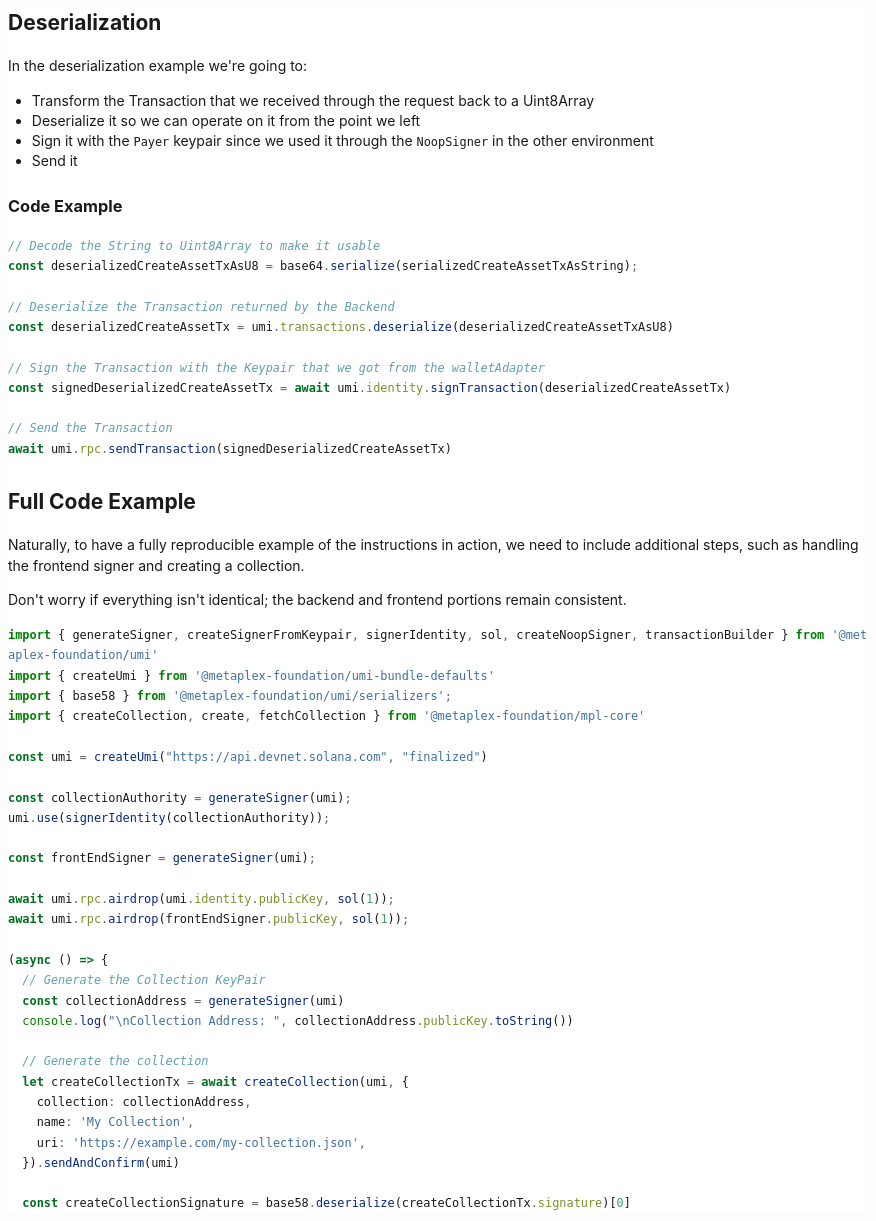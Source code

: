 ## Deserialization

In the deserialization example we're going to:
- Transform the Transaction that we received through the request back to a Uint8Array
- Deserialize it so we can operate on it from the point we left
- Sign it with the `Payer` keypair since we used it through the `NoopSigner` in the other environment
- Send it

### Code Example

```ts
// Decode the String to Uint8Array to make it usable
const deserializedCreateAssetTxAsU8 = base64.serialize(serializedCreateAssetTxAsString);

// Deserialize the Transaction returned by the Backend
const deserializedCreateAssetTx = umi.transactions.deserialize(deserializedCreateAssetTxAsU8)

// Sign the Transaction with the Keypair that we got from the walletAdapter
const signedDeserializedCreateAssetTx = await umi.identity.signTransaction(deserializedCreateAssetTx)

// Send the Transaction
await umi.rpc.sendTransaction(signedDeserializedCreateAssetTx)
```

## Full Code Example

Naturally, to have a fully reproducible example of the instructions in action, we need to include additional steps, such as handling the frontend signer and creating a collection. 

Don't worry if everything isn't identical; the backend and frontend portions remain consistent.

```ts
import { generateSigner, createSignerFromKeypair, signerIdentity, sol, createNoopSigner, transactionBuilder } from '@metaplex-foundation/umi'
import { createUmi } from '@metaplex-foundation/umi-bundle-defaults'
import { base58 } from '@metaplex-foundation/umi/serializers';
import { createCollection, create, fetchCollection } from '@metaplex-foundation/mpl-core'

const umi = createUmi("https://api.devnet.solana.com", "finalized")

const collectionAuthority = generateSigner(umi);
umi.use(signerIdentity(collectionAuthority));

const frontEndSigner = generateSigner(umi);

await umi.rpc.airdrop(umi.identity.publicKey, sol(1));
await umi.rpc.airdrop(frontEndSigner.publicKey, sol(1));

(async () => {
  // Generate the Collection KeyPair
  const collectionAddress = generateSigner(umi)
  console.log("\nCollection Address: ", collectionAddress.publicKey.toString())

  // Generate the collection
  let createCollectionTx = await createCollection(umi, {
    collection: collectionAddress,
    name: 'My Collection',
    uri: 'https://example.com/my-collection.json',
  }).sendAndConfirm(umi)

  const createCollectionSignature = base58.deserialize(createCollectionTx.signature)[0]
```